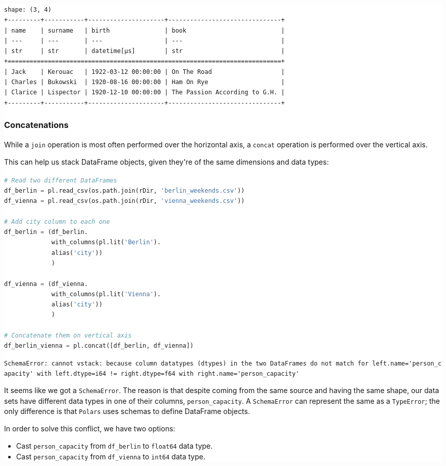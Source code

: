 ```
shape: (3, 4)
+---------+-----------+---------------------+-------------------------------+
| name    | surname   | birth               | book                          |
| ---     | ---       | ---                 | ---                           |
| str     | str       | datetime[μs]        | str                           |
+===========================================================================+
| Jack    | Kerouac   | 1922-03-12 00:00:00 | On The Road                   |
| Charles | Bukowski  | 1920-08-16 00:00:00 | Ham On Rye                    |
| Clarice | Lispector | 1920-12-10 00:00:00 | The Passion According to G.H. |
+---------+-----------+---------------------+-------------------------------+
```

### Concatenations

While a `join` operation is most often performed over the horizontal axis, a `concat` operation is performed over the vertical axis.

This can help us stack DataFrame objects, given they're of the same dimensions and data types:

```Python
# Read two different DataFrames
df_berlin = pl.read_csv(os.path.join(rDir, 'berlin_weekends.csv'))
df_vienna = pl.read_csv(os.path.join(rDir, 'vienna_weekends.csv'))

# Add city column to each one
df_berlin = (df_berlin.
             with_columns(pl.lit('Berlin').
             alias('city'))
             )

df_vienna = (df_vienna.
             with_columns(pl.lit('Vienna').
             alias('city'))
             )

# Concatenate them on vertical axis
df_berlin_vienna = pl.concat([df_berlin, df_vienna])
```

```
SchemaError: cannot vstack: because column datatypes (dtypes) in the two DataFrames do not match for left.name='person_capacity' with left.dtype=i64 != right.dtype=f64 with right.name='person_capacity'
```

It seems like we got a `SchemaError`. The reason is that despite coming from the same source and having the same shape, our data sets have different data types in one of their columns, `person_capacity`. A `SchemaError` can represent the same as a `TypeError`; the only difference is that `Polars` uses schemas to define DataFrame objects.

In order to solve this conflict, we have two options:

- Cast `person_capacity` from `df_berlin` to `float64` data type.
- Cast `person_capacity` from `df_vienna` to `int64` data type.
